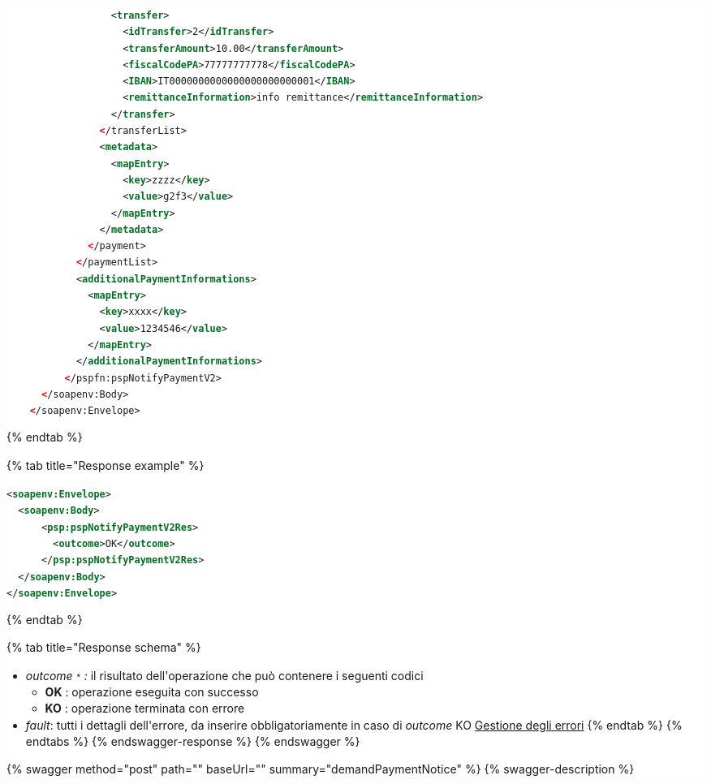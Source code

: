 ```xml
                  <transfer>
                    <idTransfer>2</idTransfer>
                    <transferAmount>10.00</transferAmount>
                    <fiscalCodePA>77777777778</fiscalCodePA>
                    <IBAN>IT0000000000000000000000001</IBAN>
                    <remittanceInformation>info remittance</remittanceInformation>
                  </transfer>
                </transferList> 
                <metadata>
                  <mapEntry>
                    <key>zzzz</key>
                    <value>g2f3</value>
                  </mapEntry> 
                </metadata>
              </payment>
            </paymentList>                       
            <additionalPaymentInformations>
              <mapEntry>
                <key>xxxx</key>
                <value>1234546</value>
              </mapEntry> 
            </additionalPaymentInformations>
          </pspfn:pspNotifyPaymentV2>
      </soapenv:Body>
    </soapenv:Envelope>    
```
{% endtab %}

{% tab title="Response example" %}
```xml
<soapenv:Envelope>
  <soapenv:Body>
      <psp:pspNotifyPaymentV2Res>
        <outcome>OK</outcome>
      </psp:pspNotifyPaymentV2Res>
  </soapenv:Body>
</soapenv:Envelope>
```
{% endtab %}

{% tab title="Response schema" %}
* _outcome_﹡_:_ il risultato dell'operazione che può contenere i seguenti codici
  * **OK** : operazione eseguita con successo
  * **KO** : operazione terminata con errore
* _fault_: tutti i dettagli dell'errore, da inserire obbligatoriamente in caso di _outcome_ KO [Gestione degli errori](http://localhost:5000/o/KXYtsf32WSKm6ga638R3/s/mU2qgiLV1G3m9z1VjAOc/ "mention")
{% endtab %}
{% endtabs %}
{% endswagger-response %}
{% endswagger %}

{% swagger method="post" path="" baseUrl="" summary="demandPaymentNotice" %}
{% swagger-description %}
